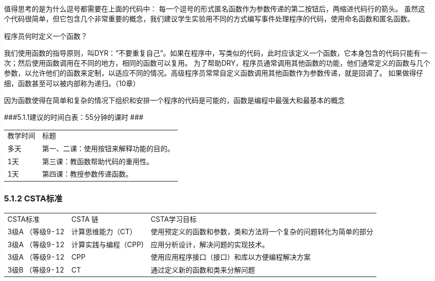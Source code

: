 

值得思考的是为什么逗号都需要在上面的代码中： 每一个逗号的形式匿名函数作为参数传递的第二按钮后，两缩进代码行的箭头。 虽然这个代码很简单，但它包含几个非常重要的概念，我们建议学生实验用不同的方式编写事件处理程序的代码，使用命名函数和匿名函数。

程序员何时定义一个函数？

我们使用函数的指导原则，叫DYR：“不要重复自己”。如果在程序中，写类似的代码，此时应该定义一个函数，它本身包含的代码只能有一次；然后使用函数调用在不同的地方，相同的函数可以复用。 
为了帮助DRY，程序员通常调用其他函数的功能，他们通常定义的函数与几个参数，以允许他们的函数来定制，以适应不同的情况。高级程序员常常自定义函数调用其他函数作为参数传递，就是回调了。 如果做得仔细，函数甚至可以被内部称为递归。（10章）


因为函数使得在简单和复杂的情况下组织和安排一个程序的代码是可能的，函数是编程中最强大和最基本的概念 


###5.1.1建议的时间白表：55分钟的课时 ###
<table>
	<tr>
		<td>教学时间</td> 
		<td>标题</td>
	</tr>
	<tr>
		<td>多天</td>
		<td>第一、二课：使用按钮来解释功能的目的。</td>
	<tr>
		<td>1天</td>
		<td>第三课：教函数帮助代码的重用性。</td>
	</tr>
	<tr>
		<td>1天</td>
		<td>第四课：教授参数传递函数。</td>
	</tr>
</table>



### 5.1.2 CSTA标准 ###

<table>
	<tr>
		<td>CSTA标准</td> 
		<td>CSTA 链</td>
        <td>CSTA学习目标</td>
	</tr>
	<tr>
		<td>3级A
           （等级9-12</td> 
		<td>计算思维能力（CT）</td>
        <td>使用预定义的函数和参数，类和方法将一个复杂的问题转化为简单的部分</td>
	<tr>
	<td>3级A
           （等级9-12</td> 
		<td>计算实践与编程（CPP)</td>
        <td>应用分析设计，解决问题的实现技术。</td>
	</tr>
	<tr>
		<td>3级A
           （等级9-12</td> 
		<td>CPP</td>
        <td>使用应用程序接口（接口）和库以方便编程解决方案 </td>
	</tr>
    <tr>
		<td>3级B
           （等级9-12</td> 
		<td>CT</td>
        <td>通过定义新的函数和类来分解问题  </td>
	</tr>
    <tr>